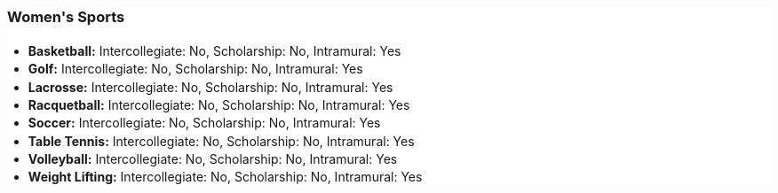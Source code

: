 ### Women's Sports

- **Basketball:** Intercollegiate: No, Scholarship: No, Intramural: Yes
- **Golf:** Intercollegiate: No, Scholarship: No, Intramural: Yes
- **Lacrosse:** Intercollegiate: No, Scholarship: No, Intramural: Yes
- **Racquetball:** Intercollegiate: No, Scholarship: No, Intramural: Yes
- **Soccer:** Intercollegiate: No, Scholarship: No, Intramural: Yes
- **Table Tennis:** Intercollegiate: No, Scholarship: No, Intramural: Yes
- **Volleyball:** Intercollegiate: No, Scholarship: No, Intramural: Yes
- **Weight Lifting:** Intercollegiate: No, Scholarship: No, Intramural: Yes

